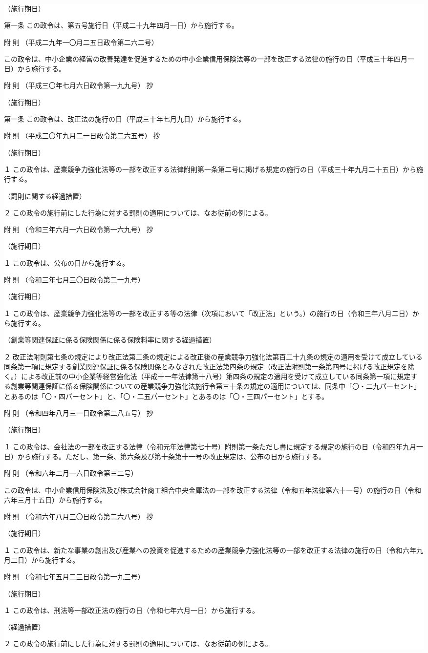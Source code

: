（施行期日）

第一条 この政令は、第五号施行日（平成二十九年四月一日）から施行する。

附 則 （平成二九年一〇月二五日政令第二六二号）

この政令は、中小企業の経営の改善発達を促進するための中小企業信用保険法等の一部を改正する法律の施行の日（平成三十年四月一日）から施行する。

附 則 （平成三〇年七月六日政令第一九九号） 抄

（施行期日）

第一条 この政令は、改正法の施行の日（平成三十年七月九日）から施行する。

附 則 （平成三〇年九月二一日政令第二六五号） 抄

（施行期日）

１ この政令は、産業競争力強化法等の一部を改正する法律附則第一条第二号に掲げる規定の施行の日（平成三十年九月二十五日）から施行する。

（罰則に関する経過措置）

２ この政令の施行前にした行為に対する罰則の適用については、なお従前の例による。

附 則 （令和三年六月一六日政令第一六九号） 抄

（施行期日）

１ この政令は、公布の日から施行する。

附 則 （令和三年七月三〇日政令第二一九号）

（施行期日）

１ この政令は、産業競争力強化法等の一部を改正する等の法律（次項において「改正法」という。）の施行の日（令和三年八月二日）から施行する。

（創業等関連保証に係る保険関係に係る保険料率に関する経過措置）

２ 改正法附則第七条の規定により改正法第二条の規定による改正後の産業競争力強化法第百二十九条の規定の適用を受けて成立している同条第一項に規定する創業関連保証に係る保険関係とみなされた改正法第四条の規定（改正法附則第一条第四号に掲げる改正規定を除く。）による改正前の中小企業等経営強化法（平成十一年法律第十八号）第四条の規定の適用を受けて成立している同条第一項に規定する創業等関連保証に係る保険関係についての産業競争力強化法施行令第三十条の規定の適用については、同条中「〇・二九パーセント」とあるのは「〇・四パーセント」と、「〇・二五パーセント」とあるのは「〇・三四パーセント」とする。

附 則 （令和四年八月三一日政令第二八五号） 抄

（施行期日）

１ この政令は、会社法の一部を改正する法律（令和元年法律第七十号）附則第一条ただし書に規定する規定の施行の日（令和四年九月一日）から施行する。ただし、第一条、第六条及び第十条第十一号の改正規定は、公布の日から施行する。

附 則 （令和六年二月一六日政令第三二号）

この政令は、中小企業信用保険法及び株式会社商工組合中央金庫法の一部を改正する法律（令和五年法律第六十一号）の施行の日（令和六年三月十五日）から施行する。

附 則 （令和六年八月三〇日政令第二六八号） 抄

（施行期日）

１ この政令は、新たな事業の創出及び産業への投資を促進するための産業競争力強化法等の一部を改正する法律の施行の日（令和六年九月二日）から施行する。

附 則 （令和七年五月二三日政令第一九三号）

（施行期日）

１ この政令は、刑法等一部改正法の施行の日（令和七年六月一日）から施行する。

（経過措置）

２ この政令の施行前にした行為に対する罰則の適用については、なお従前の例による。

